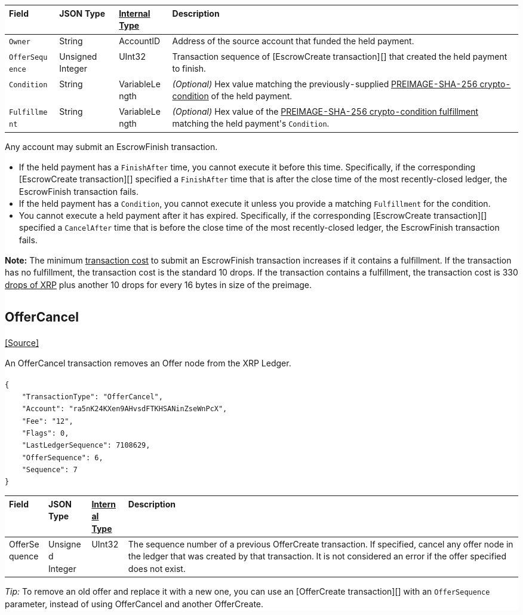 | Field           | JSON Type        | [Internal Type][] | Description               |
|:----------------|:-----------------|:------------------|:--------------------------|
| `Owner`         | String           | AccountID         | Address of the source account that funded the held payment.
| `OfferSequence` | Unsigned Integer | UInt32            | Transaction sequence of [EscrowCreate transaction][] that created the held payment to finish.
| `Condition`     | String           | VariableLength    | _(Optional)_ Hex value matching the previously-supplied [PREIMAGE-SHA-256 crypto-condition](https://tools.ietf.org/html/draft-thomas-crypto-conditions-02#section-8.1) of the held payment. |
| `Fulfillment`   | String           | VariableLength    | _(Optional)_ Hex value of the [PREIMAGE-SHA-256 crypto-condition fulfillment](https://tools.ietf.org/html/draft-thomas-crypto-conditions-02#section-8.1.4) matching the held payment's `Condition`. |

Any account may submit an EscrowFinish transaction.

- If the held payment has a `FinishAfter` time, you cannot execute it before this time. Specifically, if the corresponding [EscrowCreate transaction][] specified a `FinishAfter` time that is after the close time of the most recently-closed ledger, the EscrowFinish transaction fails.
- If the held payment has a `Condition`, you cannot execute it unless you provide a matching `Fulfillment` for the condition.
- You cannot execute a held payment after it has expired. Specifically, if the corresponding [EscrowCreate transaction][] specified a `CancelAfter` time that is before the close time of the most recently-closed ledger, the EscrowFinish transaction fails.

**Note:** The minimum [transaction cost](concept-transaction-cost.html) to submit an EscrowFinish transaction increases if it contains a fulfillment. If the transaction has no fulfillment, the transaction cost is the standard 10 drops. If the transaction contains a fulfillment, the transaction cost is 330 [drops of XRP](reference-rippled.html#specifying-currency-amounts) plus another 10 drops for every 16 bytes in size of the preimage.



## OfferCancel ##

[[Source]<br>](https://github.com/ripple/rippled/blob/master/src/ripple/app/tx/impl/CancelOffer.cpp "Source")

An OfferCancel transaction removes an Offer node from the XRP Ledger.

```
{
    "TransactionType": "OfferCancel",
    "Account": "ra5nK24KXen9AHvsdFTKHSANinZseWnPcX",
    "Fee": "12",
    "Flags": 0,
    "LastLedgerSequence": 7108629,
    "OfferSequence": 6,
    "Sequence": 7
}
```

| Field         | JSON Type        | [Internal Type][] | Description           |
|:--------------|:-----------------|:------------------|:----------------------|
| OfferSequence | Unsigned Integer | UInt32            | The sequence number of a previous OfferCreate transaction. If specified, cancel any offer node in the ledger that was created by that transaction. It is not considered an error if the offer specified does not exist. |

*Tip:* To remove an old offer and replace it with a new one, you can use an [OfferCreate transaction][] with an `OfferSequence` parameter, instead of using OfferCancel and another OfferCreate.


[Internal Type]: https://github.com/ripple/rippled/blob/master/src/ripple/protocol/impl/SField.cpp
[AccountTxnID]: #accounttxnid
[Fee]: #transaction-cost
[Flags]: #flags
[LastLedgerSequence]: #lastledgersequence
[Memos]: #memos
[Sequence]: #canceling-or-skipping-a-transaction
[Signers]: #signers-field